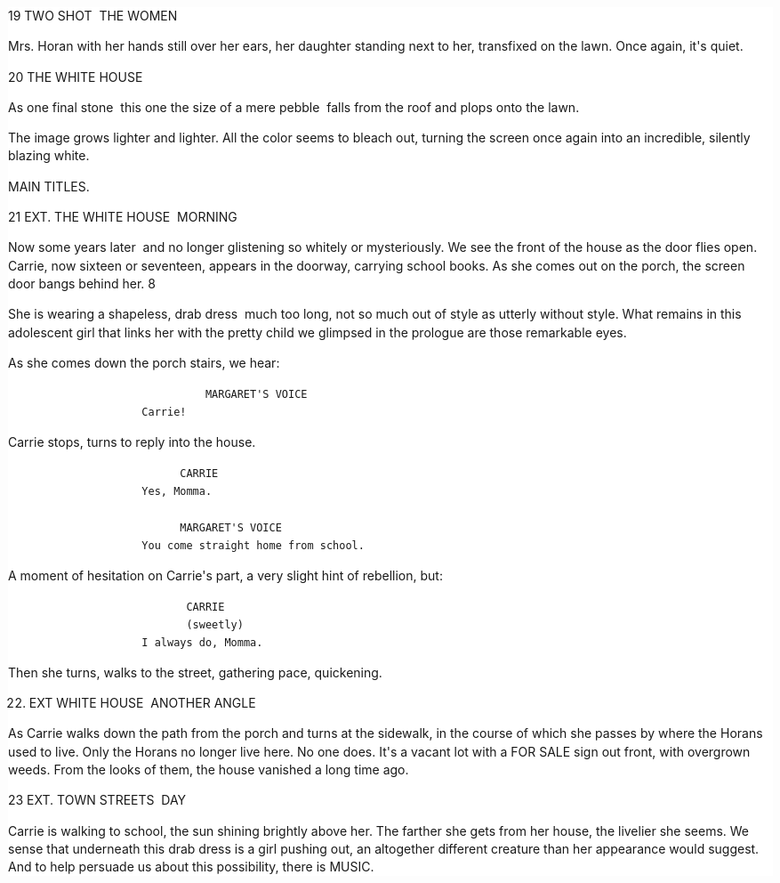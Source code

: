 19 TWO SHOT ­ THE WOMEN

  Mrs. Horan with her hands still over her ears, her daughter standing next to her, transfixed on
  the lawn. Once again, it's quiet.

20 THE WHITE HOUSE

  As one final stone ­ this one the size of a mere pebble ­ falls from the roof and plops onto
  the lawn.

  The image grows lighter and lighter. All the color seems to bleach out, turning the screen
  once again into an incredible, silently blazing white.

  MAIN TITLES.

21 EXT. THE WHITE HOUSE ­ MORNING

  Now some years later ­ and no longer glistening so whitely or mysteriously. We see the
  front of the house as the door flies open. Carrie, now sixteen or seventeen, appears in the
  doorway, carrying school books. As she comes out on the porch, the screen door bangs
  behind her.
                                                                                                   8


  She is wearing a shapeless, drab dress ­ much too long, not so much out of style as utterly
  without style. What remains in this adolescent girl that links her with the pretty child we
  glimpsed in the prologue are those remarkable eyes.

  As she comes down the porch stairs, we hear:

                                   MARGARET'S VOICE
                         Carrie!

  Carrie stops, turns to reply into the house.

                               CARRIE
                         Yes, Momma.

                               MARGARET'S VOICE
                         You come straight home from school.

  A moment of hesitation on Carrie's part, a very slight hint of rebellion, but:

                                CARRIE
                                (sweetly)
                         I always do, Momma.

  Then she turns, walks to the street, gathering pace, quickening.

22. EXT WHITE HOUSE ­ ANOTHER ANGLE

  As Carrie walks down the path from the porch and turns at the sidewalk, in the course of
  which she passes by where the Horans used to live. Only the Horans no longer live here. No
  one does. It's a vacant lot with a FOR SALE sign out front, with overgrown weeds. From
  the looks of them, the house vanished a long time ago.

23 EXT. TOWN STREETS ­ DAY

  Carrie is walking to school, the sun shining brightly above her. The farther she gets from her
  house, the livelier she seems. We sense that underneath this drab dress is a girl pushing out,
  an altogether different creature than her appearance would suggest. And to help persuade us
  about this possibility, there is MUSIC.

